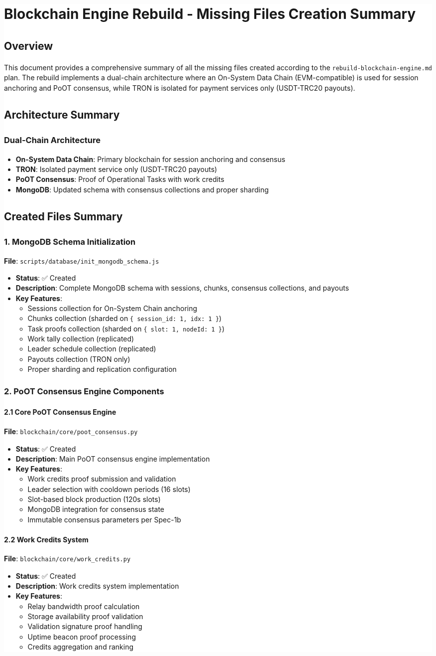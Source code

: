 # Blockchain Engine Rebuild - Missing Files Creation Summary

## Overview

This document provides a comprehensive summary of all the missing files created according to the `rebuild-blockchain-engine.md` plan. The rebuild implements a dual-chain architecture where an On-System Data Chain (EVM-compatible) is used for session anchoring and PoOT consensus, while TRON is isolated for payment services only (USDT-TRC20 payouts).

## Architecture Summary

### Dual-Chain Architecture
- **On-System Data Chain**: Primary blockchain for session anchoring and consensus
- **TRON**: Isolated payment service only (USDT-TRC20 payouts)
- **PoOT Consensus**: Proof of Operational Tasks with work credits
- **MongoDB**: Updated schema with consensus collections and proper sharding

## Created Files Summary

### 1. MongoDB Schema Initialization
**File**: `scripts/database/init_mongodb_schema.js`
- **Status**: ✅ Created
- **Description**: Complete MongoDB schema with sessions, chunks, consensus collections, and payouts
- **Key Features**:
  - Sessions collection for On-System Chain anchoring
  - Chunks collection (sharded on `{ session_id: 1, idx: 1 }`)
  - Task proofs collection (sharded on `{ slot: 1, nodeId: 1 }`)
  - Work tally collection (replicated)
  - Leader schedule collection (replicated)
  - Payouts collection (TRON only)
  - Proper sharding and replication configuration

### 2. PoOT Consensus Engine Components

#### 2.1 Core PoOT Consensus Engine
**File**: `blockchain/core/poot_consensus.py`
- **Status**: ✅ Created
- **Description**: Main PoOT consensus engine implementation
- **Key Features**:
  - Work credits proof submission and validation
  - Leader selection with cooldown periods (16 slots)
  - Slot-based block production (120s slots)
  - MongoDB integration for consensus state
  - Immutable consensus parameters per Spec-1b

#### 2.2 Work Credits System
**File**: `blockchain/core/work_credits.py`
- **Status**: ✅ Created
- **Description**: Work credits system implementation
- **Key Features**:
  - Relay bandwidth proof calculation
  - Storage availability proof validation
  - Validation signature proof handling
  - Uptime beacon proof processing
  - Credits aggregation and ranking
